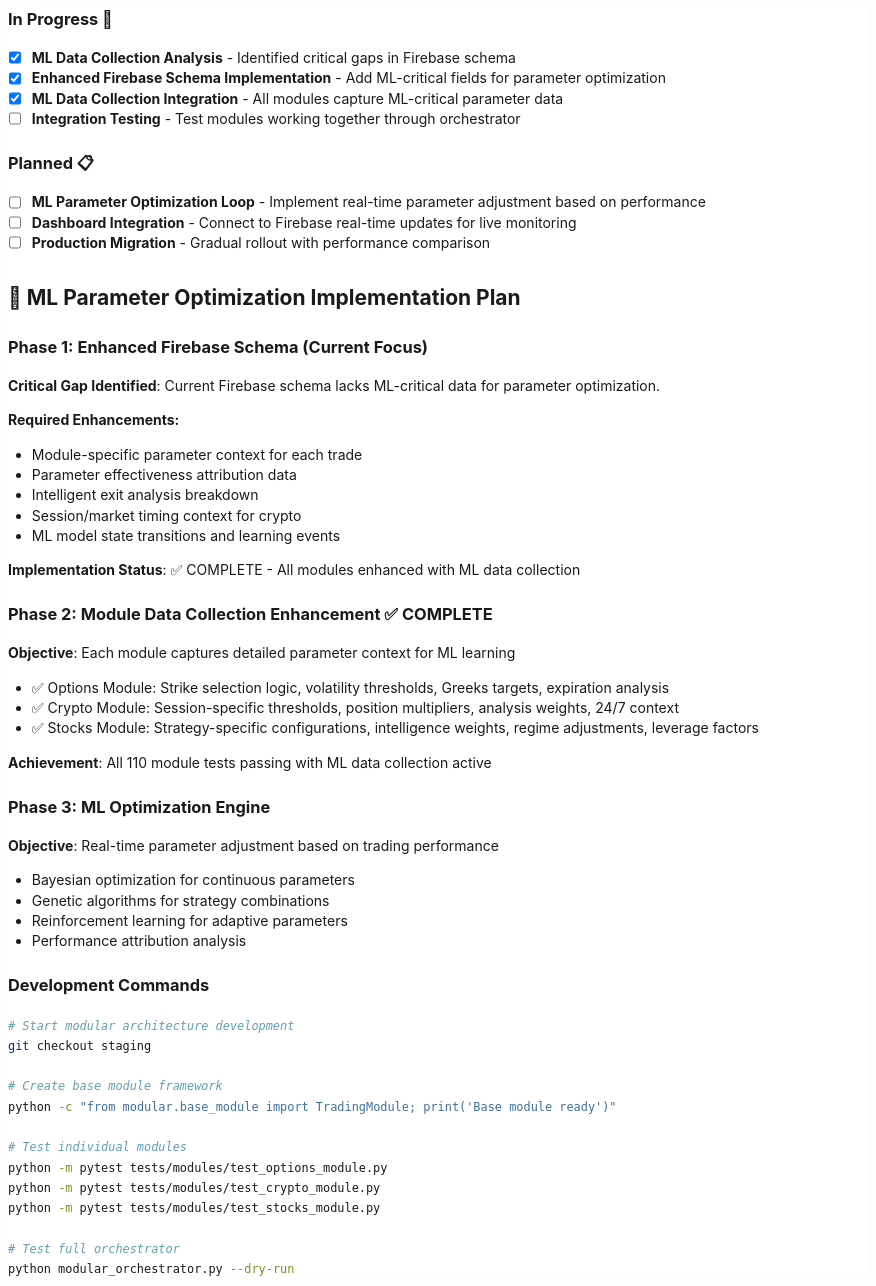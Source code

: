 ### In Progress 🔄
- [x] **ML Data Collection Analysis** - Identified critical gaps in Firebase schema
- [x] **Enhanced Firebase Schema Implementation** - Add ML-critical fields for parameter optimization
- [x] **ML Data Collection Integration** - All modules capture ML-critical parameter data
- [ ] **Integration Testing** - Test modules working together through orchestrator

### Planned 📋
- [ ] **ML Parameter Optimization Loop** - Implement real-time parameter adjustment based on performance
- [ ] **Dashboard Integration** - Connect to Firebase real-time updates for live monitoring
- [ ] **Production Migration** - Gradual rollout with performance comparison

## 🧠 ML Parameter Optimization Implementation Plan

### Phase 1: Enhanced Firebase Schema (Current Focus)
**Critical Gap Identified**: Current Firebase schema lacks ML-critical data for parameter optimization.

**Required Enhancements:**
- Module-specific parameter context for each trade
- Parameter effectiveness attribution data
- Intelligent exit analysis breakdown
- Session/market timing context for crypto
- ML model state transitions and learning events

**Implementation Status**: ✅ COMPLETE - All modules enhanced with ML data collection

### Phase 2: Module Data Collection Enhancement ✅ COMPLETE
**Objective**: Each module captures detailed parameter context for ML learning
- ✅ Options Module: Strike selection logic, volatility thresholds, Greeks targets, expiration analysis
- ✅ Crypto Module: Session-specific thresholds, position multipliers, analysis weights, 24/7 context
- ✅ Stocks Module: Strategy-specific configurations, intelligence weights, regime adjustments, leverage factors

**Achievement**: All 110 module tests passing with ML data collection active

### Phase 3: ML Optimization Engine
**Objective**: Real-time parameter adjustment based on trading performance
- Bayesian optimization for continuous parameters
- Genetic algorithms for strategy combinations
- Reinforcement learning for adaptive parameters
- Performance attribution analysis

### Development Commands

```bash
# Start modular architecture development
git checkout staging

# Create base module framework
python -c "from modular.base_module import TradingModule; print('Base module ready')"

# Test individual modules
python -m pytest tests/modules/test_options_module.py
python -m pytest tests/modules/test_crypto_module.py
python -m pytest tests/modules/test_stocks_module.py

# Test full orchestrator
python modular_orchestrator.py --dry-run

```